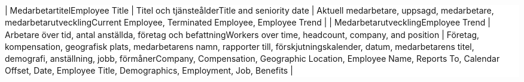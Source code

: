 | <span data-ttu-id="3582f-186">Medarbetartitel</span><span class="sxs-lookup"><span data-stu-id="3582f-186">Employee Title</span></span>           | <span data-ttu-id="3582f-187">Titel och tjänsteålder</span><span class="sxs-lookup"><span data-stu-id="3582f-187">Title and seniority date</span></span>                                                                                   | <span data-ttu-id="3582f-188">Aktuell medarbetare, uppsagd, medarbetare, medarbetarutveckling</span><span class="sxs-lookup"><span data-stu-id="3582f-188">Current Employee, Terminated Employee, Employee Trend</span></span> |
| <span data-ttu-id="3582f-189">Medarbetarutveckling</span><span class="sxs-lookup"><span data-stu-id="3582f-189">Employee Trend</span></span>           | <span data-ttu-id="3582f-190">Arbetare över tid, antal anställda, företag och befattning</span><span class="sxs-lookup"><span data-stu-id="3582f-190">Workers over time, headcount, company, and position</span></span>                                                        | <span data-ttu-id="3582f-191">Företag, kompensation, geografisk plats, medarbetarens namn, rapporter till, förskjutningskalender, datum, medarbetarens titel, demografi, anställning, jobb, förmåner</span><span class="sxs-lookup"><span data-stu-id="3582f-191">Company, Compensation, Geographic Location, Employee Name, Reports To, Calendar Offset, Date, Employee Title, Demographics, Employment, Job, Benefits</span></span> |

